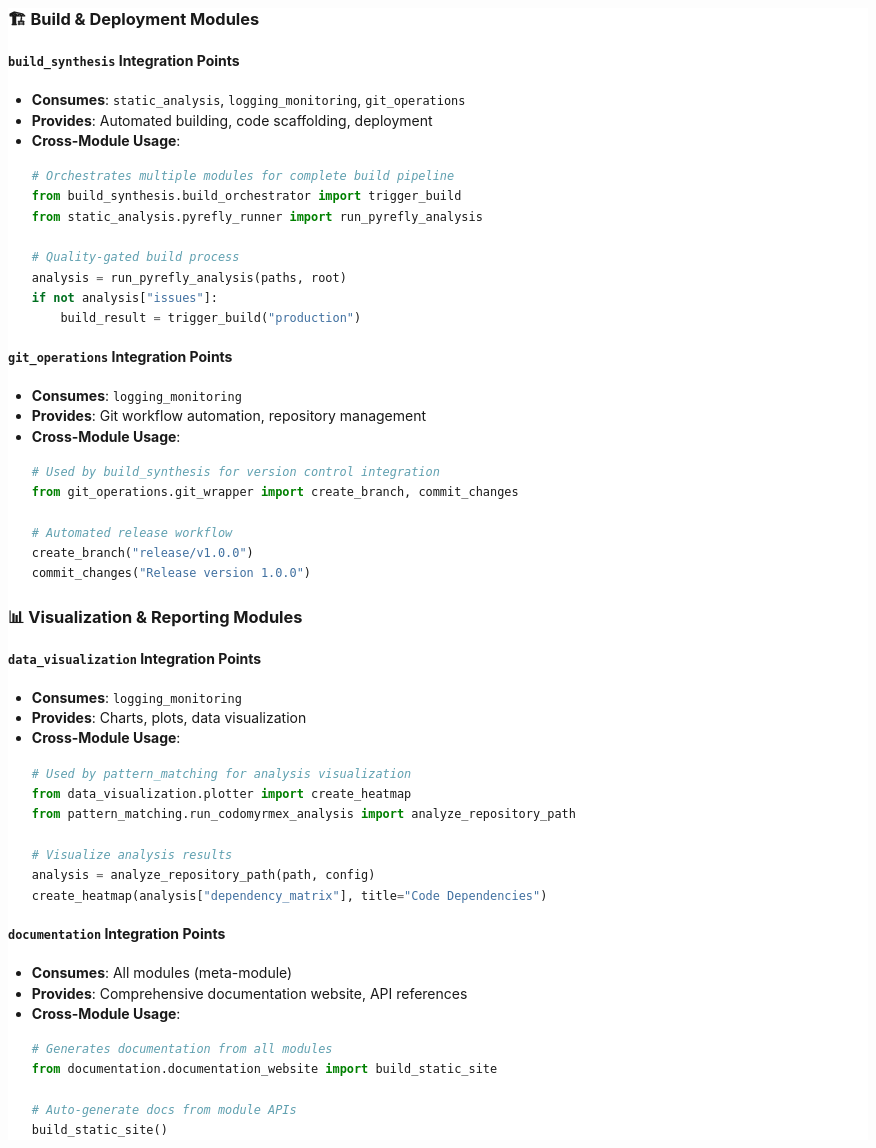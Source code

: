 ### **🏗️ Build & Deployment Modules**

#### **`build_synthesis` Integration Points**
- **Consumes**: `static_analysis`, `logging_monitoring`, `git_operations`
- **Provides**: Automated building, code scaffolding, deployment
- **Cross-Module Usage**:
  ```python
  # Orchestrates multiple modules for complete build pipeline
  from build_synthesis.build_orchestrator import trigger_build
  from static_analysis.pyrefly_runner import run_pyrefly_analysis

  # Quality-gated build process
  analysis = run_pyrefly_analysis(paths, root)
  if not analysis["issues"]:
      build_result = trigger_build("production")
  ```

#### **`git_operations` Integration Points**
- **Consumes**: `logging_monitoring`
- **Provides**: Git workflow automation, repository management
- **Cross-Module Usage**:
  ```python
  # Used by build_synthesis for version control integration
  from git_operations.git_wrapper import create_branch, commit_changes

  # Automated release workflow
  create_branch("release/v1.0.0")
  commit_changes("Release version 1.0.0")
  ```

### **📊 Visualization & Reporting Modules**

#### **`data_visualization` Integration Points**
- **Consumes**: `logging_monitoring`
- **Provides**: Charts, plots, data visualization
- **Cross-Module Usage**:
  ```python
  # Used by pattern_matching for analysis visualization
  from data_visualization.plotter import create_heatmap
  from pattern_matching.run_codomyrmex_analysis import analyze_repository_path

  # Visualize analysis results
  analysis = analyze_repository_path(path, config)
  create_heatmap(analysis["dependency_matrix"], title="Code Dependencies")
  ```

#### **`documentation` Integration Points**
- **Consumes**: All modules (meta-module)
- **Provides**: Comprehensive documentation website, API references
- **Cross-Module Usage**:
  ```python
  # Generates documentation from all modules
  from documentation.documentation_website import build_static_site

  # Auto-generate docs from module APIs
  build_static_site()
  ```
